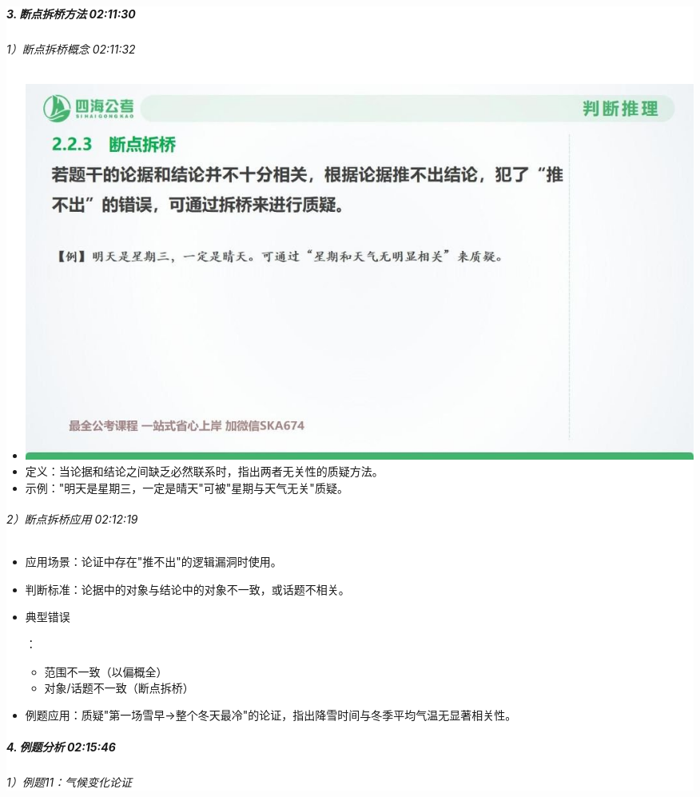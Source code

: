 ##### 3. 断点拆桥方法 ﻿02:11:30﻿

###### 1）断点拆桥概念 ﻿02:11:32﻿

- ![img](../public/%E5%88%A4%E6%96%AD%E6%8E%A8%E7%90%86/%E5%88%A4%E6%96%AD20250716/a73ae7a32qe8dcff830b7907877caf1d.jpeg)
- 定义：当论据和结论之间缺乏必然联系时，指出两者无关性的质疑方法。
- 示例："明天是星期三，一定是晴天"可被"星期与天气无关"质疑。

###### 2）断点拆桥应用 ﻿02:12:19﻿

- 应用场景：论证中存在"推不出"的逻辑漏洞时使用。

- 判断标准：论据中的对象与结论中的对象不一致，或话题不相关。

- 典型错误

  ：

  - 范围不一致（以偏概全）
  - 对象/话题不一致（断点拆桥）

- 例题应用：质疑"第一场雪早→整个冬天最冷"的论证，指出降雪时间与冬季平均气温无显著相关性。

##### 4. 例题分析 ﻿02:15:46﻿

###### 1）例题11：气候变化论证
